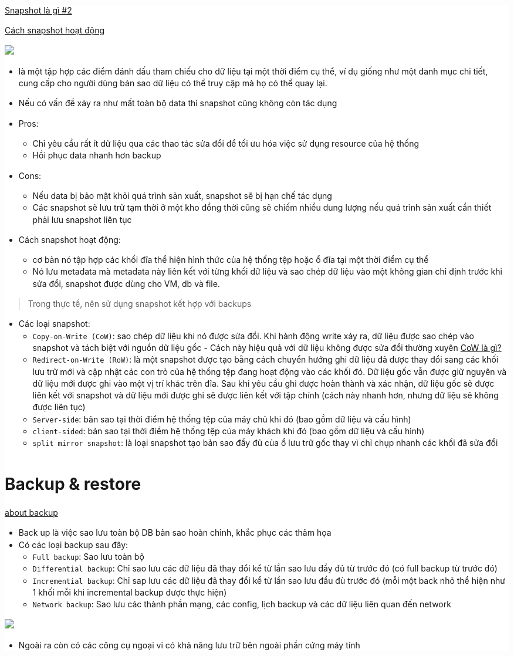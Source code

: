 [Snapshot là gì #2](https://www.geeksforgeeks.org/storage-snapshot-technology/)

[Cách snapshot hoạt động](https://www.techtarget.com/searchdatabackup/feature/Everything-you-need-to-know-about-snapshotting)

![](https://cdn.ttgtmedia.com/rms/onlineImages/ST_1116_p9g1.jpg)

- là một tập hợp các điểm đánh dấu tham chiếu cho dữ liệu tại một thời điểm cụ thể, ví dụ giống như một danh mục chi tiết, cung cấp cho người dùng bản sao dữ liệu có thể truy cập mà họ có thể quay lại.
- Nếu có vấn đề xảy ra như mất toàn bộ data thì snapshot cũng không còn tác dụng

- Pros:
  - Chỉ yêu cầu rất ít dữ liệu qua các thao tác sửa đổi để tối ưu hóa việc sử dụng resource của hệ thống
  - Hồi phục data nhanh hơn backup
- Cons:
  - Nếu data bị bảo mật khỏi quá trình sản xuất, snapshot sẽ bị hạn chế tác dụng
  - Các snapshot sẽ lưu trữ tạm thời ở một kho đồng thời cũng sẽ chiếm nhiều dung lượng nếu quá trình sản xuất cần thiết phải lưu snapshot liên tục

- Cách snapshot hoạt động:
  - cơ bản nó tập hợp các khối đĩa thể hiện hình thức của hệ thống tệp hoặc ổ đĩa tại một thời điểm cụ thể
  - Nó lưu metadata mà metadata này liên kết với từng khối dữ liệu và sao chép dữ liệu vào một không gian chỉ định trước khi sửa đổi, snapshot được dùng cho VM, db và file.

> Trong thực tế, nên sử dụng snapshot kết hợp với backups

- Các loại snapshot:
  - `Copy-on-Write (CoW)`: sao chép dữ liệu khi nó được sửa đổi. Khi hành động write xảy ra, dữ liệu được sao chép vào snapshot và tách biệt với nguồn dữ liệu gốc - Cách này hiệu quả với dữ liệu không được sửa đổi thường xuyên [CoW là gì?](https://stackoverflow.com/questions/628938/what-is-copy-on-write)
  - `Redirect-on-Write (RoW)`: là một snapshot được tạo bằng cách chuyển hướng ghi dữ liệu đã được thay đổi sang các khối lưu trữ mới và cập nhật các con trỏ của hệ thống tệp đang hoạt động vào các khối đó. Dữ liệu gốc vẫn được giữ nguyên và dữ liệu mới được ghi vào một vị trí khác trên đĩa. Sau khi yêu cầu ghi được hoàn thành và xác nhận, dữ liệu gốc sẽ được liên kết với snapshot và dữ liệu mới được ghi sẽ được liên kết với tập chính (cách này nhanh hơn, nhưng dữ liệu sẽ không được liên tục)
  - `Server-side`: bản sao tại thời điểm hệ thống tệp của máy chủ khi đó (bao gồm dữ liệu và cấu hình)
  - `client-sided`: bản sao tại thời điểm hệ thống tệp của máy khách khi đó (bao gồm dữ liệu và cấu hình)
  - `split mirror snapshot`: là loại snapshot tạo bản sao đầy đủ của ổ lưu trữ gốc thay vì chỉ chụp nhanh các khối đã sửa đổi
# Backup & restore

[about backup](https://www.geeksforgeeks.org/backup-and-restore/)

- Back up là việc sao lưu toàn bộ DB bản sao hoàn chỉnh, khắc phục các thảm họa
- Có các loại backup sau đây:
  - `Full backup`: Sao lưu toàn bộ
  - `Differential backup`: Chỉ sao lưu các dữ liệu đã thay đổi kể từ lần sao lưu đầy đủ từ trước đó (có full backup từ trước đó)
  - `Incremential backup`: Chỉ sap lưu các dữ liệu đã thay đổi kể từ lần sao lưu đầu đủ trước đó (mỗi một back nhỏ thể hiện như 1 khối mỗi khi incremental backup được thực hiện)
  - `Network backup`: Sao lưu các thành phần mạng, các config, lịch backup và các dữ liệu liên quan đến network

![](https://learn.g2.com/hs-fs/hubfs/G2CR_B029_Incremental_vs._Differential_Backups_V1.png?width=2046&name=G2CR_B029_Incremental_vs._Differential_Backups_V1.png)

- Ngoài ra còn có các công cụ ngoại vi có khả năng lưu trữ bên ngoài phần cứng máy tính